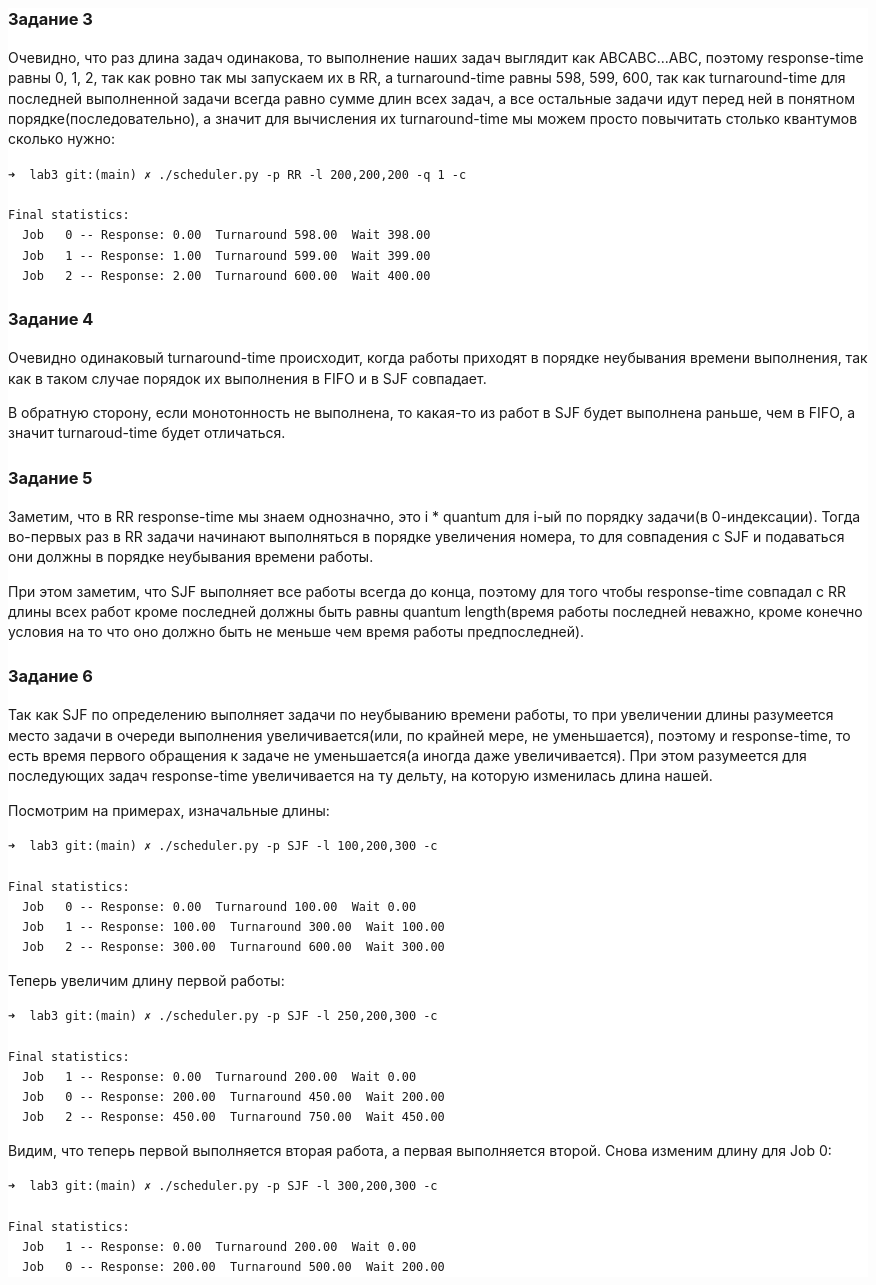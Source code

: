 ### **Задание 3**
Очевидно, что раз длина задач одинакова, то выполнение наших задач выглядит как ABCABC...ABC, поэтому response-time равны 0, 1, 2, так как ровно так мы запускаем их в RR, а turnaround-time равны 598, 599, 600, так как turnaround-time для последней выполненной задачи всегда равно сумме длин всех задач, а все остальные задачи идут перед ней в понятном порядке(последовательно), а значит для вычисления их turnaround-time мы можем просто повычитать столько квантумов сколько нужно:
```console
➜  lab3 git:(main) ✗ ./scheduler.py -p RR -l 200,200,200 -q 1 -c

Final statistics:
  Job   0 -- Response: 0.00  Turnaround 598.00  Wait 398.00
  Job   1 -- Response: 1.00  Turnaround 599.00  Wait 399.00
  Job   2 -- Response: 2.00  Turnaround 600.00  Wait 400.00
```

### **Задание 4**
Очевидно одинаковый turnaround-time происходит, когда работы приходят в порядке неубывания времени выполнения, так как в таком случае порядок их выполнения в FIFO и в SJF совпадает.

В обратную сторону, если монотонность не выполнена, то какая-то из работ в SJF будет выполнена раньше, чем в FIFO, а значит turnaroud-time будет отличаться.

### **Задание 5**
Заметим, что в RR response-time мы знаем однозначно, это i * quantum для i-ый по порядку задачи(в 0-индексации). Тогда во-первых раз в RR задачи начинают выполняться в порядке увеличения номера, то для совпадения с SJF и подаваться они должны в порядке неубывания времени работы.

При этом заметим, что SJF выполняет все работы всегда до конца, поэтому для того чтобы response-time совпадал с RR длины всех работ кроме последней должны быть равны quantum length(время работы последней неважно, кроме конечно условия на то что оно должно быть не меньше чем время работы предпоследней).

### **Задание 6**
Так как SJF по определению выполняет задачи по неубыванию времени работы, то при увеличении длины разумеется место задачи в очереди выполнения увеличивается(или, по крайней мере, не уменьшается), поэтому и response-time, то есть время первого обращения к задаче не уменьшается(а иногда даже увеличивается). При этом разумеется для последующих задач response-time увеличивается на ту дельту, на которую изменилась длина нашей.

Посмотрим на примерах, изначальные длины:
```console
➜  lab3 git:(main) ✗ ./scheduler.py -p SJF -l 100,200,300 -c

Final statistics:
  Job   0 -- Response: 0.00  Turnaround 100.00  Wait 0.00
  Job   1 -- Response: 100.00  Turnaround 300.00  Wait 100.00
  Job   2 -- Response: 300.00  Turnaround 600.00  Wait 300.00
```
Теперь увеличим длину первой работы:
```console
➜  lab3 git:(main) ✗ ./scheduler.py -p SJF -l 250,200,300 -c

Final statistics:
  Job   1 -- Response: 0.00  Turnaround 200.00  Wait 0.00
  Job   0 -- Response: 200.00  Turnaround 450.00  Wait 200.00
  Job   2 -- Response: 450.00  Turnaround 750.00  Wait 450.00
```
Видим, что теперь первой выполняется вторая работа, а первая выполняется второй. Снова изменим длину для Job 0:
```console
➜  lab3 git:(main) ✗ ./scheduler.py -p SJF -l 300,200,300 -c

Final statistics:
  Job   1 -- Response: 0.00  Turnaround 200.00  Wait 0.00
  Job   0 -- Response: 200.00  Turnaround 500.00  Wait 200.00
```